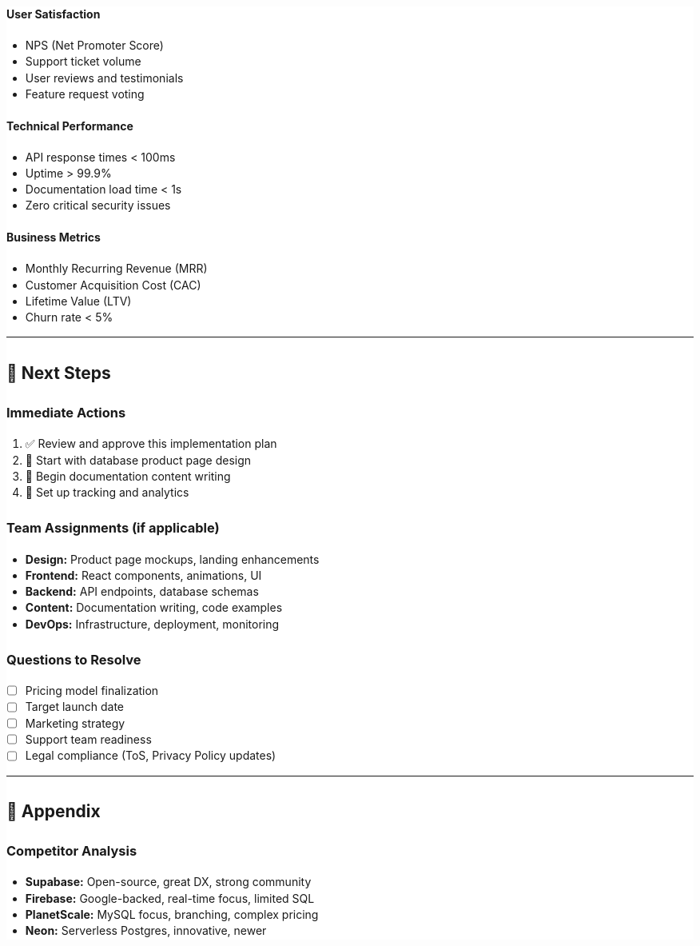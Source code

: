 #### User Satisfaction
- NPS (Net Promoter Score)
- Support ticket volume
- User reviews and testimonials
- Feature request voting

#### Technical Performance
- API response times < 100ms
- Uptime > 99.9%
- Documentation load time < 1s
- Zero critical security issues

#### Business Metrics
- Monthly Recurring Revenue (MRR)
- Customer Acquisition Cost (CAC)
- Lifetime Value (LTV)
- Churn rate < 5%

---

## 🚀 Next Steps

### Immediate Actions
1. ✅ Review and approve this implementation plan
2. 🔨 Start with database product page design
3. 🔨 Begin documentation content writing
4. 🔨 Set up tracking and analytics

### Team Assignments (if applicable)
- **Design:** Product page mockups, landing enhancements
- **Frontend:** React components, animations, UI
- **Backend:** API endpoints, database schemas
- **Content:** Documentation writing, code examples
- **DevOps:** Infrastructure, deployment, monitoring

### Questions to Resolve
- [ ] Pricing model finalization
- [ ] Target launch date
- [ ] Marketing strategy
- [ ] Support team readiness
- [ ] Legal compliance (ToS, Privacy Policy updates)

---

## 📝 Appendix

### Competitor Analysis
- **Supabase:** Open-source, great DX, strong community
- **Firebase:** Google-backed, real-time focus, limited SQL
- **PlanetScale:** MySQL focus, branching, complex pricing
- **Neon:** Serverless Postgres, innovative, newer
